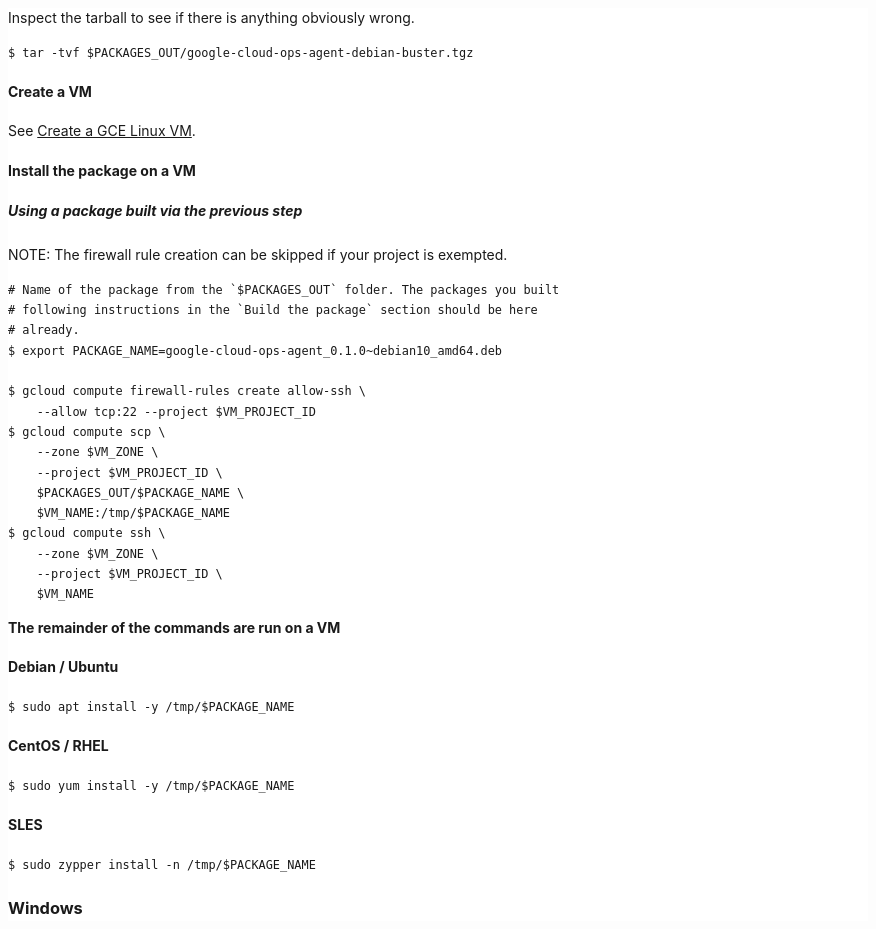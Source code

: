 Inspect the tarball to see if there is anything obviously wrong.

```shell
$ tar -tvf $PACKAGES_OUT/google-cloud-ops-agent-debian-buster.tgz
```

#### Create a VM

See [Create a GCE Linux VM](create-gce-linux-vm.md).

#### Install the package on a VM

##### Using a package built via the previous step

NOTE: The firewall rule creation can be skipped if your project is exempted.

```shell
# Name of the package from the `$PACKAGES_OUT` folder. The packages you built
# following instructions in the `Build the package` section should be here
# already.
$ export PACKAGE_NAME=google-cloud-ops-agent_0.1.0~debian10_amd64.deb

$ gcloud compute firewall-rules create allow-ssh \
    --allow tcp:22 --project $VM_PROJECT_ID
$ gcloud compute scp \
    --zone $VM_ZONE \
    --project $VM_PROJECT_ID \
    $PACKAGES_OUT/$PACKAGE_NAME \
    $VM_NAME:/tmp/$PACKAGE_NAME
$ gcloud compute ssh \
    --zone $VM_ZONE \
    --project $VM_PROJECT_ID \
    $VM_NAME
```

**The remainder of the commands are run on a VM**

#### Debian / Ubuntu

```shell
$ sudo apt install -y /tmp/$PACKAGE_NAME
```

#### CentOS / RHEL

```shell
$ sudo yum install -y /tmp/$PACKAGE_NAME
```

#### SLES

```shell
$ sudo zypper install -n /tmp/$PACKAGE_NAME
```

### Windows
